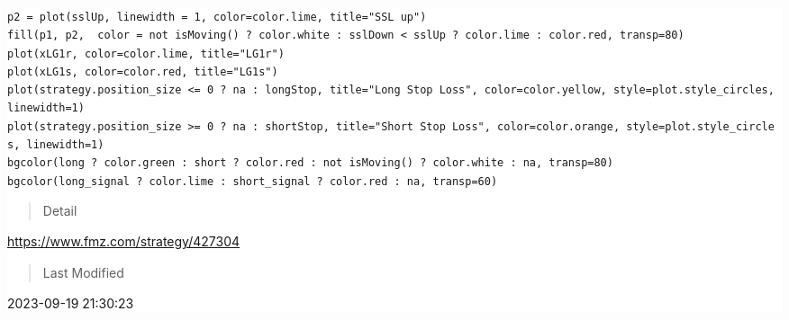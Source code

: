 ``` pinescript
p2 = plot(sslUp, linewidth = 1, color=color.lime, title="SSL up")
fill(p1, p2,  color = not isMoving() ? color.white : sslDown < sslUp ? color.lime : color.red, transp=80)
plot(xLG1r, color=color.lime, title="LG1r")
plot(xLG1s, color=color.red, title="LG1s")
plot(strategy.position_size <= 0 ? na : longStop, title="Long Stop Loss", color=color.yellow, style=plot.style_circles, linewidth=1)
plot(strategy.position_size >= 0 ? na : shortStop, title="Short Stop Loss", color=color.orange, style=plot.style_circles, linewidth=1)
bgcolor(long ? color.green : short ? color.red : not isMoving() ? color.white : na, transp=80)
bgcolor(long_signal ? color.lime : short_signal ? color.red : na, transp=60)
```

> Detail

https://www.fmz.com/strategy/427304

> Last Modified

2023-09-19 21:30:23
